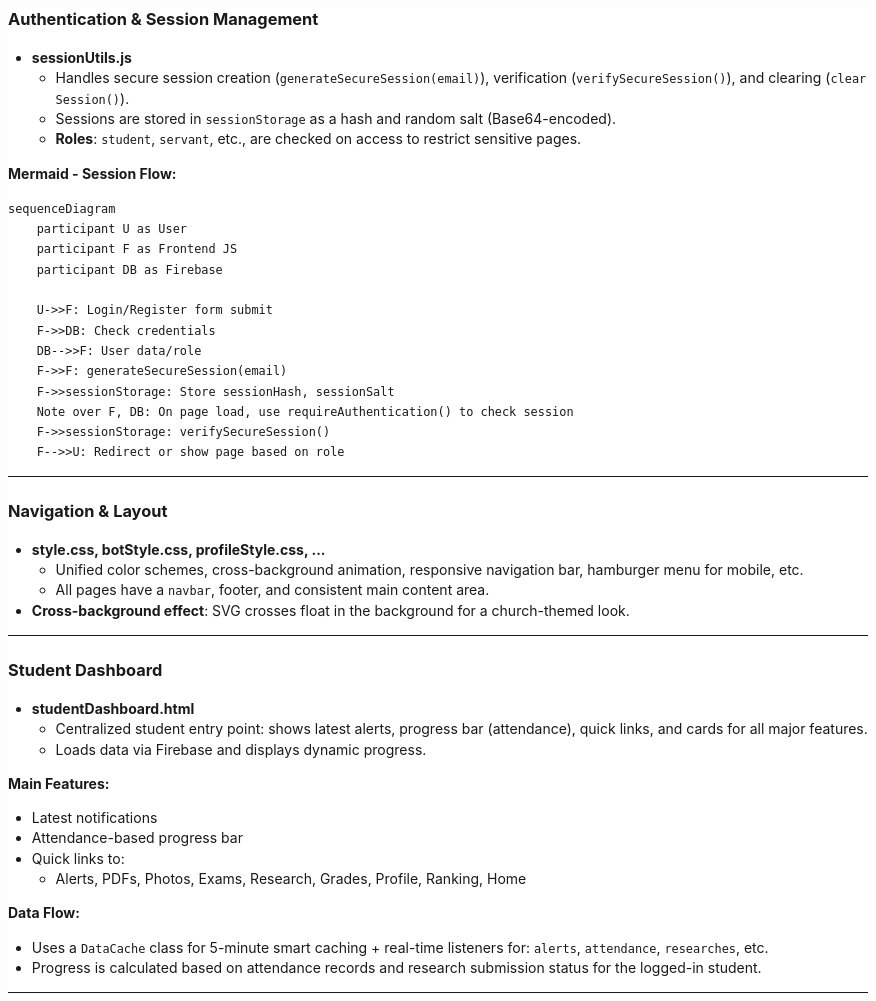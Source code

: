 ### Authentication & Session Management

- **sessionUtils.js**
  - Handles secure session creation (`generateSecureSession(email)`), verification (`verifySecureSession()`), and clearing (`clearSession()`).
  - Sessions are stored in `sessionStorage` as a hash and random salt (Base64-encoded).
  - **Roles**: `student`, `servant`, etc., are checked on access to restrict sensitive pages.

**Mermaid - Session Flow:**
```mermaid
sequenceDiagram
    participant U as User
    participant F as Frontend JS
    participant DB as Firebase

    U->>F: Login/Register form submit
    F->>DB: Check credentials
    DB-->>F: User data/role
    F->>F: generateSecureSession(email)
    F->>sessionStorage: Store sessionHash, sessionSalt
    Note over F, DB: On page load, use requireAuthentication() to check session
    F->>sessionStorage: verifySecureSession()
    F-->>U: Redirect or show page based on role
```

---

### Navigation & Layout

- **style.css, botStyle.css, profileStyle.css, ...**
  - Unified color schemes, cross-background animation, responsive navigation bar, hamburger menu for mobile, etc.
  - All pages have a `navbar`, footer, and consistent main content area.
- **Cross-background effect**: SVG crosses float in the background for a church-themed look.

---

### Student Dashboard

- **studentDashboard.html**
  - Centralized student entry point: shows latest alerts, progress bar (attendance), quick links, and cards for all major features.
  - Loads data via Firebase and displays dynamic progress.

**Main Features:**
- Latest notifications
- Attendance-based progress bar
- Quick links to:
    - Alerts, PDFs, Photos, Exams, Research, Grades, Profile, Ranking, Home

**Data Flow:**
- Uses a `DataCache` class for 5-minute smart caching + real-time listeners for: `alerts`, `attendance`, `researches`, etc.
- Progress is calculated based on attendance records and research submission status for the logged-in student.

---